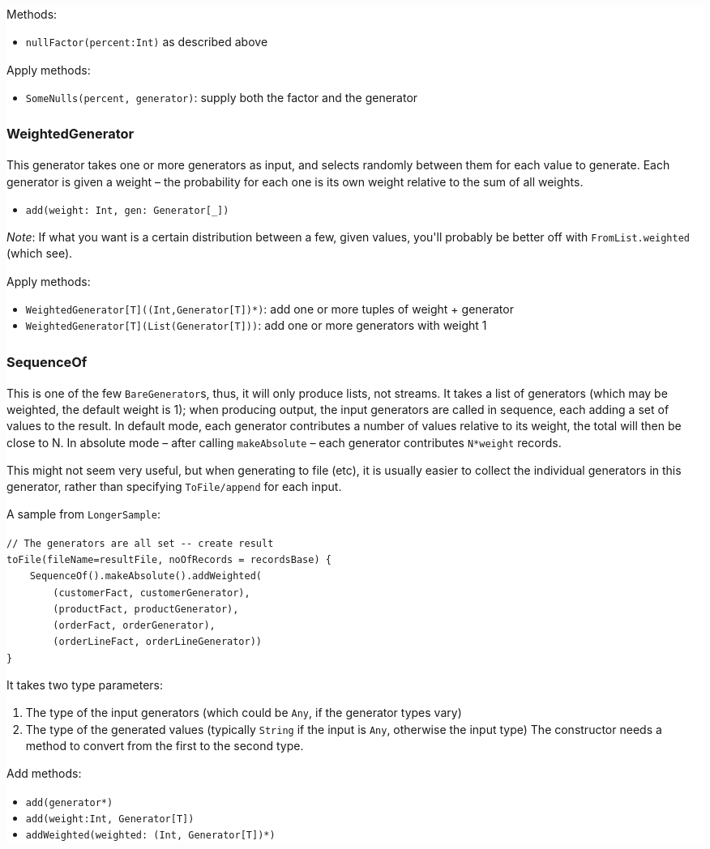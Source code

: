 Methods:

* `nullFactor(percent:Int)` as described above

Apply methods:

* `SomeNulls(percent, generator)`: supply both the factor and the generator

### WeightedGenerator ###
This generator takes one or more generators as input, and selects randomly between them for each value to generate. Each generator is given a weight &ndash;  the probability for each one is its own weight relative to the sum of all weights.

* `add(weight: Int, gen: Generator[_])`

*Note*: If what you want is a certain distribution between a few, given values, you'll probably be better off with `FromList.weighted` (which see).

Apply methods:

* `WeightedGenerator[T]((Int,Generator[T])*)`: add one or more tuples of weight + generator
* `WeightedGenerator[T](List(Generator[T]))`: add one or more generators with weight 1

### SequenceOf ###
This is one of the few `BareGenerator`s, thus, it will only produce lists, not streams.
It takes a list of generators (which may be weighted, the default weight is 1); when producing output, the input generators are called in sequence, each adding a set of values to the result.  In default mode, each generator contributes a number of values relative to its weight, the total will then be close to N.  In absolute mode &ndash; after calling `makeAbsolute` &ndash; each generator contributes `N*weight` records.

This might not seem very useful, but when generating to file (etc), it is usually easier to collect the individual  generators in this generator, rather than specifying `ToFile/append` for each input.

A sample from `LongerSample`:

    // The generators are all set -- create result
    toFile(fileName=resultFile, noOfRecords = recordsBase) {
        SequenceOf().makeAbsolute().addWeighted(
            (customerFact, customerGenerator),
            (productFact, productGenerator),
            (orderFact, orderGenerator),
            (orderLineFact, orderLineGenerator))
    }


It takes two type parameters:

1. The type of the input generators (which could be `Any`, if the generator types vary)
2. The type of the generated values (typically `String` if the input is `Any`, otherwise the input type)
The constructor needs a method to convert from the first to the second type.

Add methods:

* `add(generator*)`
* `add(weight:Int, Generator[T])`
* `addWeighted(weighted: (Int, Generator[T])*)`
